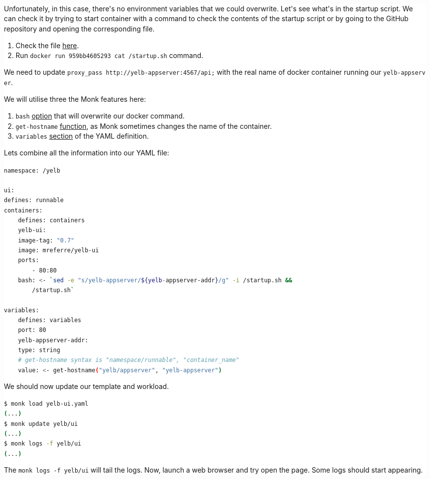Unfortunately, in this case, there's no environment variables that we could overwrite. Let's see what's in the startup script. We can check it by trying to start container with a command to check the contents of the startup script or by going to the GitHub repository and opening the corresponding file.

1. Check the file [here](https://github.com/mreferre/yelb/blob/master/yelb-ui/startup.sh).
2. Run `docker run 959bb4605293 cat /startup.sh` command.

We need to update `proxy_pass http://yelb-appserver:4567/api;` with the real name of docker container running our `yelb-appserver`.

We will utilise three the Monk features here:

1. `bash` [option](/monkscript/yaml/runnables/#container) that will overwrite our docker command.
2. `get-hostname` [function](/monkscript/operators/network/.#get-hostname-get-container-ip), as Monk sometimes changes the name of the container.
3. `variables` [section](/monkscript/yaml/runnables/#variables) of the YAML definition.

Lets combine all the information into our YAML file:

```bash title="Monk"
namespace: /yelb

ui:
defines: runnable
containers:
    defines: containers
    yelb-ui:
    image-tag: "0.7"
    image: mreferre/yelb-ui
    ports:
        - 80:80
    bash: <- `sed -e "s/yelb-appserver/${yelb-appserver-addr}/g" -i /startup.sh &&
        /startup.sh`

variables:
    defines: variables
    port: 80
    yelb-appserver-addr:
    type: string
    # get-hostname syntax is "namespace/runnable", "container_name"
    value: <- get-hostname("yelb/appserver", "yelb-appserver")
```

We should now update our template and workload.

```bash
$ monk load yelb-ui.yaml
(...)
$ monk update yelb/ui
(...)
$ monk logs -f yelb/ui
(...)
```

The `monk logs -f yelb/ui` will tail the logs. Now, launch a web browser and try open the page. Some logs should start appearing.
